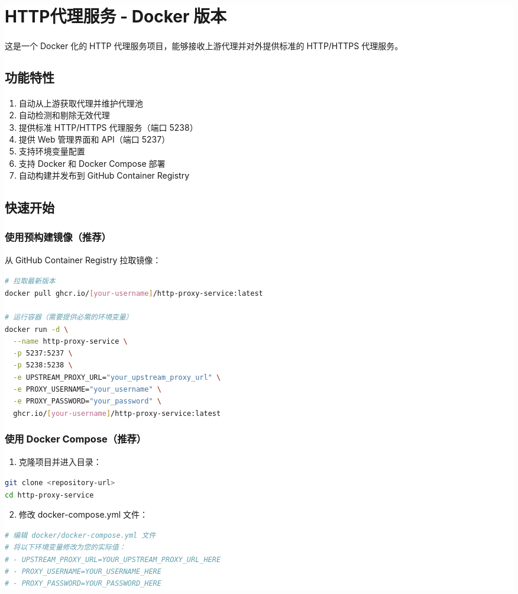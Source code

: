 # HTTP代理服务 - Docker 版本

这是一个 Docker 化的 HTTP 代理服务项目，能够接收上游代理并对外提供标准的 HTTP/HTTPS 代理服务。

## 功能特性

1. 自动从上游获取代理并维护代理池
2. 自动检测和剔除无效代理
3. 提供标准 HTTP/HTTPS 代理服务（端口 5238）
4. 提供 Web 管理界面和 API（端口 5237）
5. 支持环境变量配置
6. 支持 Docker 和 Docker Compose 部署
7. 自动构建并发布到 GitHub Container Registry

## 快速开始

### 使用预构建镜像（推荐）

从 GitHub Container Registry 拉取镜像：

```bash
# 拉取最新版本
docker pull ghcr.io/[your-username]/http-proxy-service:latest

# 运行容器（需要提供必需的环境变量）
docker run -d \
  --name http-proxy-service \
  -p 5237:5237 \
  -p 5238:5238 \
  -e UPSTREAM_PROXY_URL="your_upstream_proxy_url" \
  -e PROXY_USERNAME="your_username" \
  -e PROXY_PASSWORD="your_password" \
  ghcr.io/[your-username]/http-proxy-service:latest
```

### 使用 Docker Compose（推荐）

1. 克隆项目并进入目录：
```bash
git clone <repository-url>
cd http-proxy-service
```

2. 修改 docker-compose.yml 文件：
```bash
# 编辑 docker/docker-compose.yml 文件
# 将以下环境变量修改为您的实际值：
# - UPSTREAM_PROXY_URL=YOUR_UPSTREAM_PROXY_URL_HERE
# - PROXY_USERNAME=YOUR_USERNAME_HERE
# - PROXY_PASSWORD=YOUR_PASSWORD_HERE
```
